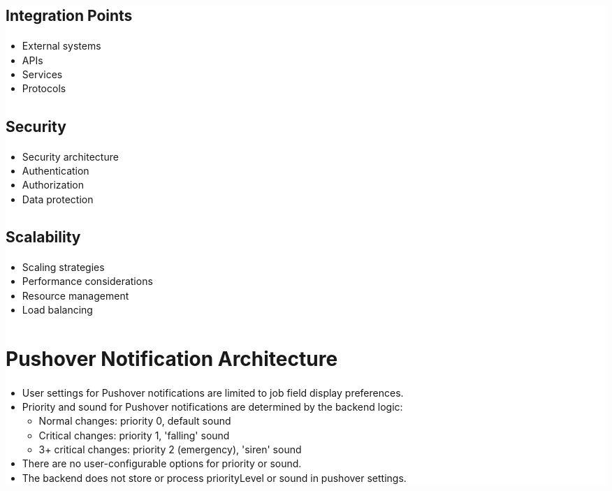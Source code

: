 ## Integration Points
* External systems
* APIs
* Services
* Protocols

## Security
* Security architecture
* Authentication
* Authorization
* Data protection

## Scalability
* Scaling strategies
* Performance considerations
* Resource management
* Load balancing

# Pushover Notification Architecture

- User settings for Pushover notifications are limited to job field display preferences.
- Priority and sound for Pushover notifications are determined by the backend logic:
  - Normal changes: priority 0, default sound
  - Critical changes: priority 1, 'falling' sound
  - 3+ critical changes: priority 2 (emergency), 'siren' sound
- There are no user-configurable options for priority or sound.
- The backend does not store or process priorityLevel or sound in pushover settings. 